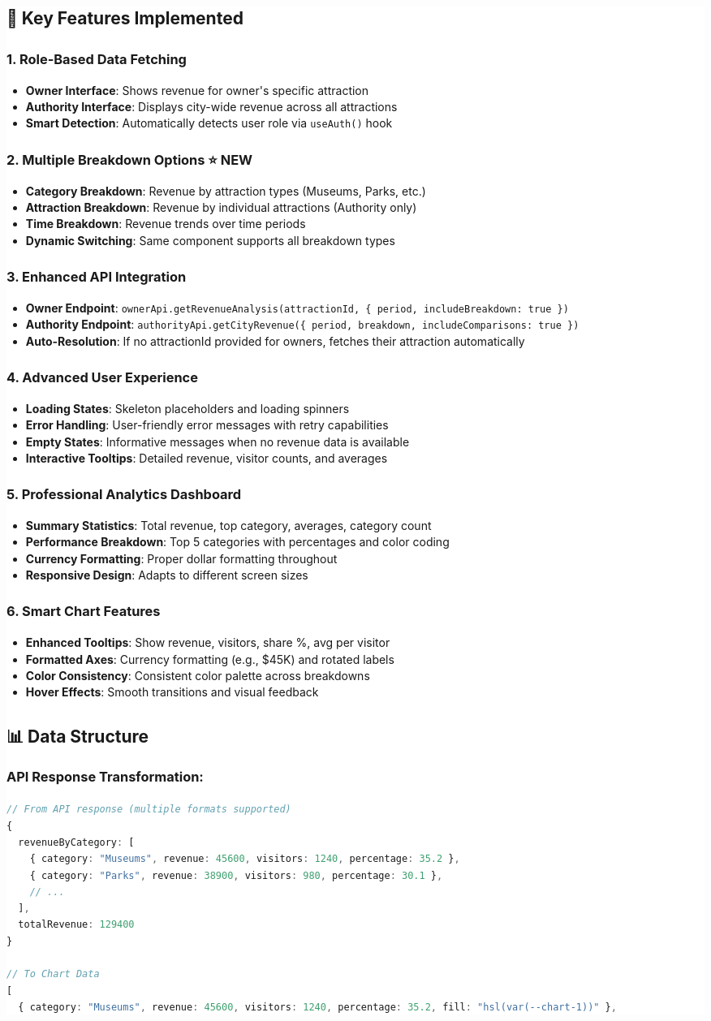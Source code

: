 ```tsx
```

## 🎯 Key Features Implemented

### 1. **Role-Based Data Fetching**
- **Owner Interface**: Shows revenue for owner's specific attraction
- **Authority Interface**: Displays city-wide revenue across all attractions
- **Smart Detection**: Automatically detects user role via `useAuth()` hook

### 2. **Multiple Breakdown Options** ⭐ NEW
- **Category Breakdown**: Revenue by attraction types (Museums, Parks, etc.)
- **Attraction Breakdown**: Revenue by individual attractions (Authority only)
- **Time Breakdown**: Revenue trends over time periods
- **Dynamic Switching**: Same component supports all breakdown types

### 3. **Enhanced API Integration**
- **Owner Endpoint**: `ownerApi.getRevenueAnalysis(attractionId, { period, includeBreakdown: true })`
- **Authority Endpoint**: `authorityApi.getCityRevenue({ period, breakdown, includeComparisons: true })`
- **Auto-Resolution**: If no attractionId provided for owners, fetches their attraction automatically

### 4. **Advanced User Experience**
- **Loading States**: Skeleton placeholders and loading spinners
- **Error Handling**: User-friendly error messages with retry capabilities
- **Empty States**: Informative messages when no revenue data is available
- **Interactive Tooltips**: Detailed revenue, visitor counts, and averages

### 5. **Professional Analytics Dashboard**
- **Summary Statistics**: Total revenue, top category, averages, category count
- **Performance Breakdown**: Top 5 categories with percentages and color coding
- **Currency Formatting**: Proper dollar formatting throughout
- **Responsive Design**: Adapts to different screen sizes

### 6. **Smart Chart Features**
- **Enhanced Tooltips**: Show revenue, visitors, share %, avg per visitor
- **Formatted Axes**: Currency formatting (e.g., $45K) and rotated labels
- **Color Consistency**: Consistent color palette across breakdowns
- **Hover Effects**: Smooth transitions and visual feedback

## 📊 Data Structure

### API Response Transformation:
```typescript
// From API response (multiple formats supported)
{
  revenueByCategory: [
    { category: "Museums", revenue: 45600, visitors: 1240, percentage: 35.2 },
    { category: "Parks", revenue: 38900, visitors: 980, percentage: 30.1 },
    // ...
  ],
  totalRevenue: 129400
}

// To Chart Data
[
  { category: "Museums", revenue: 45600, visitors: 1240, percentage: 35.2, fill: "hsl(var(--chart-1))" },
```